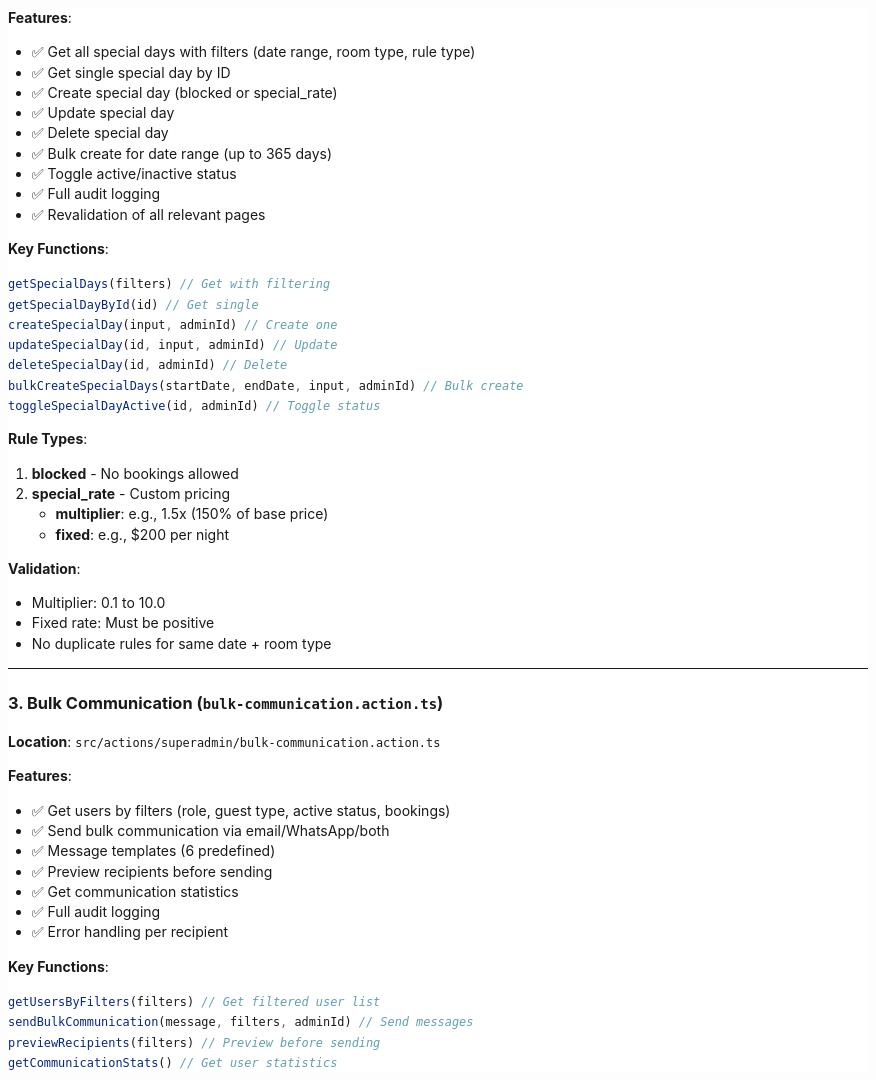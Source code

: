 **Features**:
- ✅ Get all special days with filters (date range, room type, rule type)
- ✅ Get single special day by ID
- ✅ Create special day (blocked or special_rate)
- ✅ Update special day
- ✅ Delete special day
- ✅ Bulk create for date range (up to 365 days)
- ✅ Toggle active/inactive status
- ✅ Full audit logging
- ✅ Revalidation of all relevant pages

**Key Functions**:
```typescript
getSpecialDays(filters) // Get with filtering
getSpecialDayById(id) // Get single
createSpecialDay(input, adminId) // Create one
updateSpecialDay(id, input, adminId) // Update
deleteSpecialDay(id, adminId) // Delete
bulkCreateSpecialDays(startDate, endDate, input, adminId) // Bulk create
toggleSpecialDayActive(id, adminId) // Toggle status
```

**Rule Types**:
1. **blocked** - No bookings allowed
2. **special_rate** - Custom pricing
   - **multiplier**: e.g., 1.5x (150% of base price)
   - **fixed**: e.g., $200 per night

**Validation**:
- Multiplier: 0.1 to 10.0
- Fixed rate: Must be positive
- No duplicate rules for same date + room type

---

### 3. Bulk Communication (`bulk-communication.action.ts`)
**Location**: `src/actions/superadmin/bulk-communication.action.ts`

**Features**:
- ✅ Get users by filters (role, guest type, active status, bookings)
- ✅ Send bulk communication via email/WhatsApp/both
- ✅ Message templates (6 predefined)
- ✅ Preview recipients before sending
- ✅ Get communication statistics
- ✅ Full audit logging
- ✅ Error handling per recipient

**Key Functions**:
```typescript
getUsersByFilters(filters) // Get filtered user list
sendBulkCommunication(message, filters, adminId) // Send messages
previewRecipients(filters) // Preview before sending
getCommunicationStats() // Get user statistics
```
